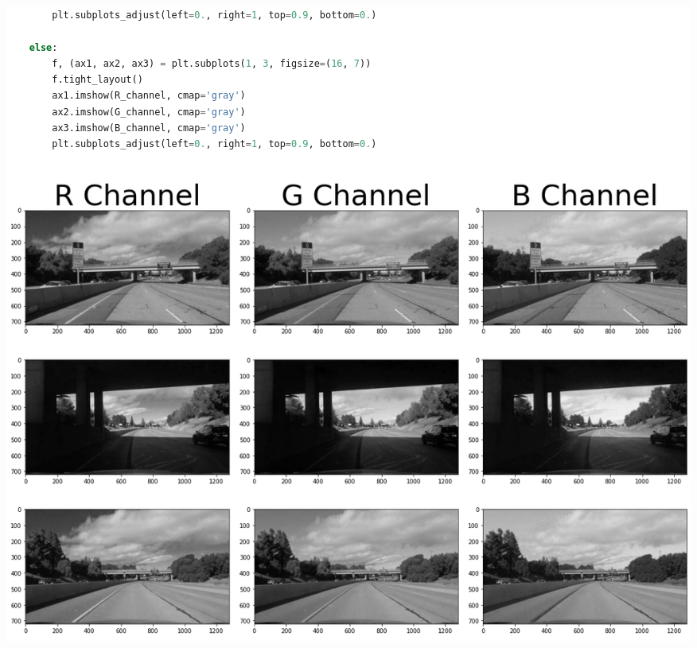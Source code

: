 ```python
        plt.subplots_adjust(left=0., right=1, top=0.9, bottom=0.)
    
    else:
        f, (ax1, ax2, ax3) = plt.subplots(1, 3, figsize=(16, 7))
        f.tight_layout()
        ax1.imshow(R_channel, cmap='gray')
        ax2.imshow(G_channel, cmap='gray')
        ax3.imshow(B_channel, cmap='gray')
        plt.subplots_adjust(left=0., right=1, top=0.9, bottom=0.)
        
```


    
![png](output_14_0.png)
    



    
![png](output_14_1.png)
    



    
![png](output_14_2.png)
    